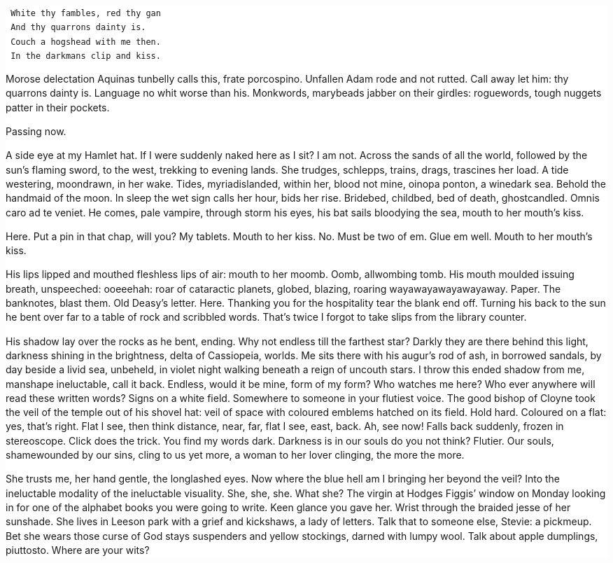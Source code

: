      White thy fambles, red thy gan
     And thy quarrons dainty is.
     Couch a hogshead with me then.
     In the darkmans clip and kiss.
Morose delectation Aquinas tunbelly calls this, frate porcospino.
Unfallen Adam rode and not rutted. Call away let him: thy quarrons
dainty is. Language no whit worse than his. Monkwords, marybeads jabber
on their girdles: roguewords, tough nuggets patter in their pockets.

Passing now.

A side eye at my Hamlet hat. If I were suddenly naked here as I sit?
I am not. Across the sands of all the world, followed by the sun’s
flaming sword, to the west, trekking to evening lands. She trudges,
schlepps, trains, drags, trascines her load. A tide westering,
moondrawn, in her wake. Tides, myriadislanded, within her, blood not
mine, oinopa ponton, a winedark sea. Behold the handmaid of the moon.
In sleep the wet sign calls her hour, bids her rise. Bridebed, childbed,
bed of death, ghostcandled. Omnis caro ad te veniet. He comes, pale
vampire, through storm his eyes, his bat sails bloodying the sea, mouth
to her mouth’s kiss.

Here. Put a pin in that chap, will you? My tablets. Mouth to her kiss.
No. Must be two of em. Glue em well. Mouth to her mouth’s kiss.

His lips lipped and mouthed fleshless lips of air: mouth to her moomb.
Oomb, allwombing tomb. His mouth moulded issuing breath, unspeeched:
ooeeehah: roar of cataractic planets, globed, blazing, roaring
wayawayawayawayaway. Paper. The banknotes, blast them. Old Deasy’s
letter. Here. Thanking you for the hospitality tear the blank end off.
Turning his back to the sun he bent over far to a table of rock and
scribbled words. That’s twice I forgot to take slips from the library
counter.

His shadow lay over the rocks as he bent, ending. Why not endless till
the farthest star? Darkly they are there behind this light, darkness
shining in the brightness, delta of Cassiopeia, worlds. Me sits there
with his augur’s rod of ash, in borrowed sandals, by day beside a
livid sea, unbeheld, in violet night walking beneath a reign of uncouth
stars. I throw this ended shadow from me, manshape ineluctable, call it
back. Endless, would it be mine, form of my form? Who watches me here?
Who ever anywhere will read these written words? Signs on a white field.
Somewhere to someone in your flutiest voice. The good bishop of Cloyne
took the veil of the temple out of his shovel hat: veil of space with
coloured emblems hatched on its field. Hold hard. Coloured on a flat:
yes, that’s right. Flat I see, then think distance, near, far, flat
I see, east, back. Ah, see now! Falls back suddenly, frozen in
stereoscope. Click does the trick. You find my words dark. Darkness is
in our souls do you not think? Flutier. Our souls, shamewounded by our
sins, cling to us yet more, a woman to her lover clinging, the more the
more.

She trusts me, her hand gentle, the longlashed eyes. Now where the blue
hell am I bringing her beyond the veil? Into the ineluctable modality of
the ineluctable visuality. She, she, she. What she? The virgin at Hodges
Figgis’ window on Monday looking in for one of the alphabet books you
were going to write. Keen glance you gave her. Wrist through the
braided jesse of her sunshade. She lives in Leeson park with a grief
and kickshaws, a lady of letters. Talk that to someone else, Stevie: a
pickmeup. Bet she wears those curse of God stays suspenders and
yellow stockings, darned with lumpy wool. Talk about apple dumplings,
piuttosto. Where are your wits?
